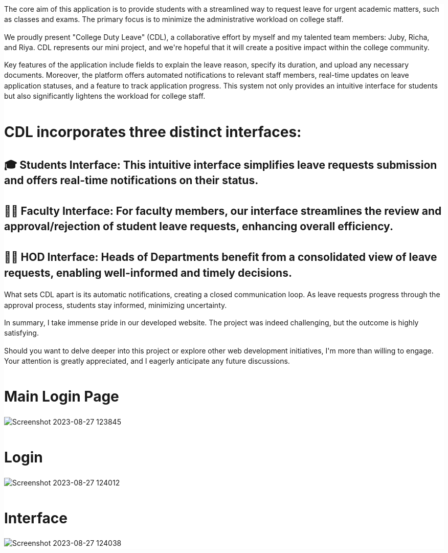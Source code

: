
The core aim of this application is to provide students with a streamlined way to request leave for urgent academic matters, such as classes and exams. The primary focus is to minimize the administrative workload on college staff.

We proudly present "College Duty Leave" (CDL), a collaborative effort by myself and my talented team members: Juby, Richa, and Riya. CDL represents our mini project, and we're hopeful that it will create a positive impact within the college community.

Key features of the application include fields to explain the leave reason, specify its duration, and upload any necessary documents. Moreover, the platform offers automated notifications to relevant staff members, real-time updates on leave application statuses, and a feature to track application progress. This system not only provides an intuitive interface for students but also significantly lightens the workload for college staff.

# CDL incorporates three distinct interfaces:
## 🎓 Students Interface: This intuitive interface simplifies leave requests submission and offers real-time notifications on their status.

## 👨‍🏫 Faculty Interface: For faculty members, our interface streamlines the review and approval/rejection of student leave requests, enhancing overall efficiency.

## 👨‍💼 HOD Interface: Heads of Departments benefit from a consolidated view of leave requests, enabling well-informed and timely decisions.

What sets CDL apart is its automatic notifications, creating a closed communication loop. As leave requests progress through the approval process, students stay informed, minimizing uncertainty.

In summary, I take immense pride in our developed website. The project was indeed challenging, but the outcome is highly satisfying.

Should you want to delve deeper into this project or explore other web development initiatives, I'm more than willing to engage. Your attention is greatly appreciated, and I eagerly anticipate any future discussions.
# Main Login Page

<img width="1280" alt="Screenshot 2023-08-27 123845" src="https://github.com/Joel-K-James/College-Leave-Management/assets/85893912/982624bd-0193-4f59-b28b-7f9221452412">

# Login 
<img width="1277" alt="Screenshot 2023-08-27 124012" src="https://github.com/Joel-K-James/College-Leave-Management/assets/85893912/804714ad-2ae0-4c24-bf95-95bd349957de">

# Interface
<img width="1238" alt="Screenshot 2023-08-27 124038" src="https://github.com/Joel-K-James/College-Leave-Management/assets/85893912/1aeca8c4-f319-42db-8589-8866852ac43c">
